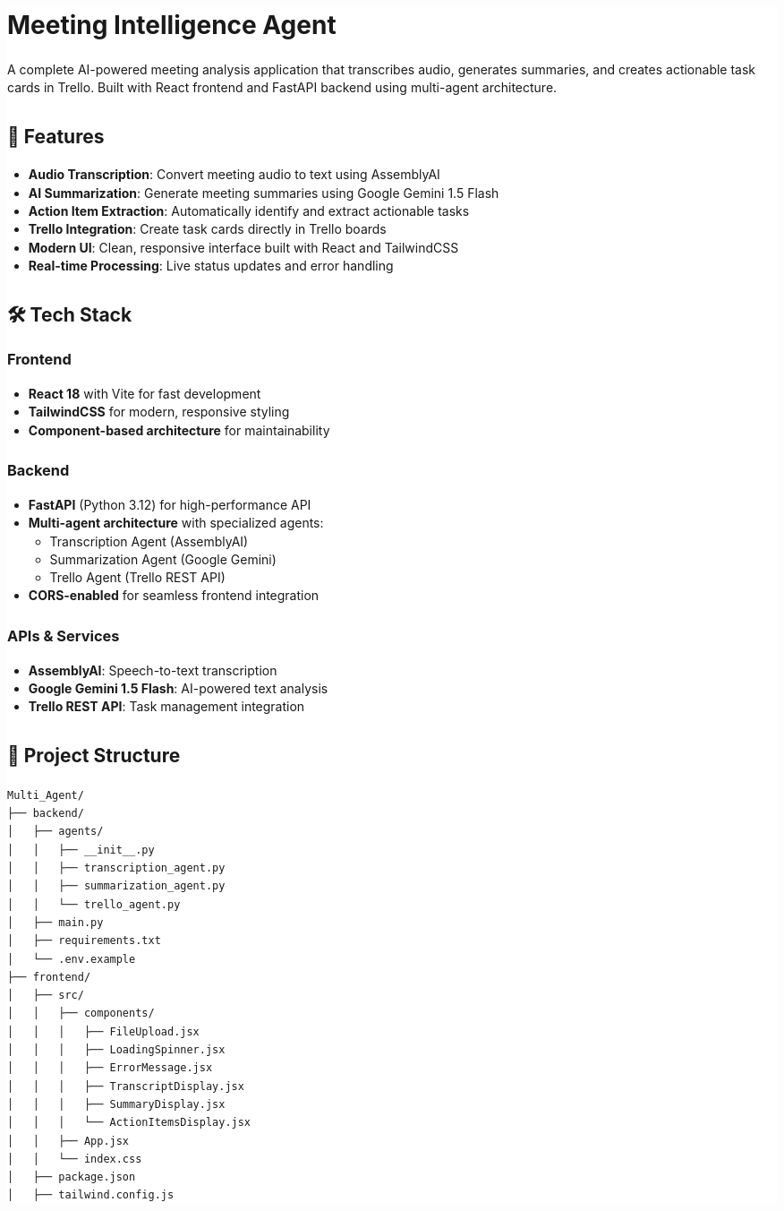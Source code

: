 # Meeting Intelligence Agent

A complete AI-powered meeting analysis application that transcribes audio, generates summaries, and creates actionable task cards in Trello. Built with React frontend and FastAPI backend using multi-agent architecture.

## 🎯 Features

- **Audio Transcription**: Convert meeting audio to text using AssemblyAI
- **AI Summarization**: Generate meeting summaries using Google Gemini 1.5 Flash
- **Action Item Extraction**: Automatically identify and extract actionable tasks
- **Trello Integration**: Create task cards directly in Trello boards
- **Modern UI**: Clean, responsive interface built with React and TailwindCSS
- **Real-time Processing**: Live status updates and error handling

## 🛠 Tech Stack

### Frontend
- **React 18** with Vite for fast development
- **TailwindCSS** for modern, responsive styling
- **Component-based architecture** for maintainability

### Backend
- **FastAPI** (Python 3.12) for high-performance API
- **Multi-agent architecture** with specialized agents:
  - Transcription Agent (AssemblyAI)
  - Summarization Agent (Google Gemini)
  - Trello Agent (Trello REST API)
- **CORS-enabled** for seamless frontend integration

### APIs & Services
- **AssemblyAI**: Speech-to-text transcription
- **Google Gemini 1.5 Flash**: AI-powered text analysis
- **Trello REST API**: Task management integration

## 📁 Project Structure

```
Multi_Agent/
├── backend/
│   ├── agents/
│   │   ├── __init__.py
│   │   ├── transcription_agent.py
│   │   ├── summarization_agent.py
│   │   └── trello_agent.py
│   ├── main.py
│   ├── requirements.txt
│   └── .env.example
├── frontend/
│   ├── src/
│   │   ├── components/
│   │   │   ├── FileUpload.jsx
│   │   │   ├── LoadingSpinner.jsx
│   │   │   ├── ErrorMessage.jsx
│   │   │   ├── TranscriptDisplay.jsx
│   │   │   ├── SummaryDisplay.jsx
│   │   │   └── ActionItemsDisplay.jsx
│   │   ├── App.jsx
│   │   └── index.css
│   ├── package.json
│   ├── tailwind.config.js
```